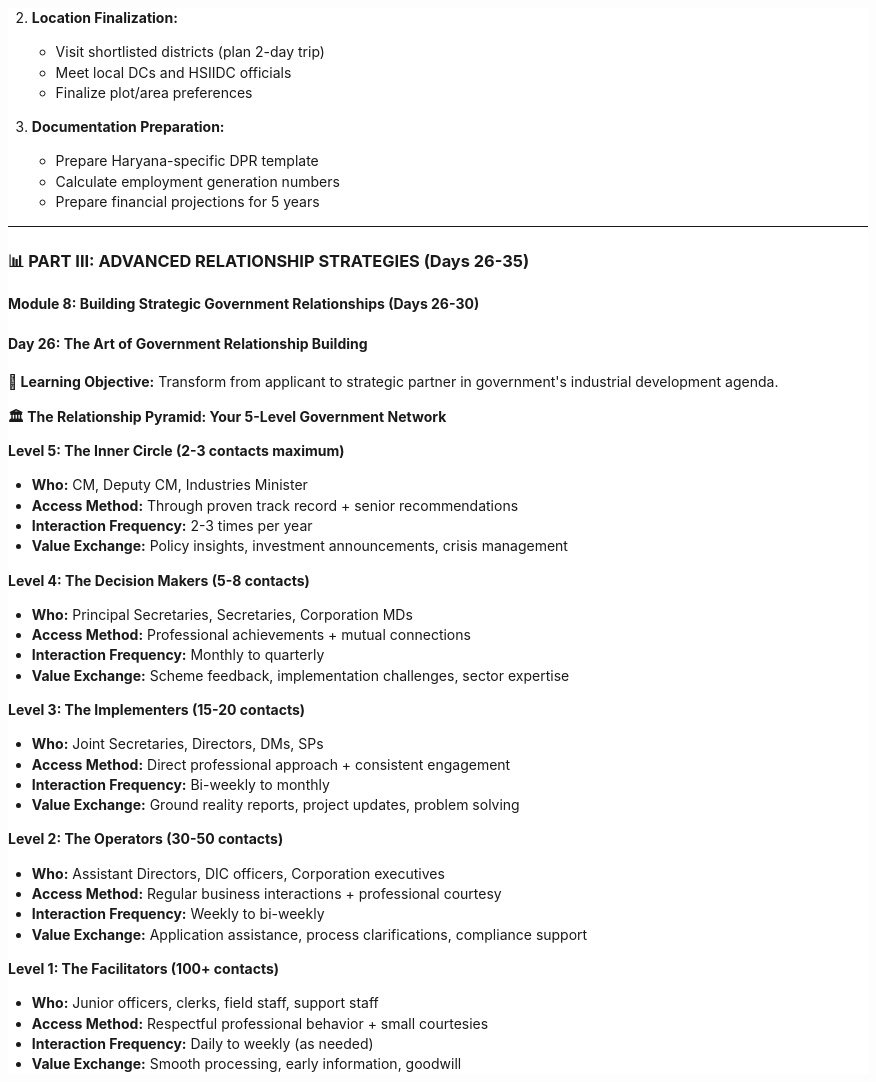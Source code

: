 2. **Location Finalization:**
   - Visit shortlisted districts (plan 2-day trip)
   - Meet local DCs and HSIIDC officials
   - Finalize plot/area preferences

3. **Documentation Preparation:**
   - Prepare Haryana-specific DPR template
   - Calculate employment generation numbers
   - Prepare financial projections for 5 years

---

### 📊 PART III: ADVANCED RELATIONSHIP STRATEGIES (Days 26-35)

#### **Module 8: Building Strategic Government Relationships (Days 26-30)**

#### **Day 26: The Art of Government Relationship Building**

**🎯 Learning Objective:** Transform from applicant to strategic partner in government's industrial development agenda.

**🏛️ The Relationship Pyramid: Your 5-Level Government Network**

**Level 5: The Inner Circle (2-3 contacts maximum)**
- **Who:** CM, Deputy CM, Industries Minister
- **Access Method:** Through proven track record + senior recommendations
- **Interaction Frequency:** 2-3 times per year
- **Value Exchange:** Policy insights, investment announcements, crisis management

**Level 4: The Decision Makers (5-8 contacts)**
- **Who:** Principal Secretaries, Secretaries, Corporation MDs
- **Access Method:** Professional achievements + mutual connections
- **Interaction Frequency:** Monthly to quarterly
- **Value Exchange:** Scheme feedback, implementation challenges, sector expertise

**Level 3: The Implementers (15-20 contacts)**
- **Who:** Joint Secretaries, Directors, DMs, SPs
- **Access Method:** Direct professional approach + consistent engagement
- **Interaction Frequency:** Bi-weekly to monthly
- **Value Exchange:** Ground reality reports, project updates, problem solving

**Level 2: The Operators (30-50 contacts)**
- **Who:** Assistant Directors, DIC officers, Corporation executives
- **Access Method:** Regular business interactions + professional courtesy
- **Interaction Frequency:** Weekly to bi-weekly
- **Value Exchange:** Application assistance, process clarifications, compliance support

**Level 1: The Facilitators (100+ contacts)**
- **Who:** Junior officers, clerks, field staff, support staff
- **Access Method:** Respectful professional behavior + small courtesies
- **Interaction Frequency:** Daily to weekly (as needed)
- **Value Exchange:** Smooth processing, early information, goodwill
